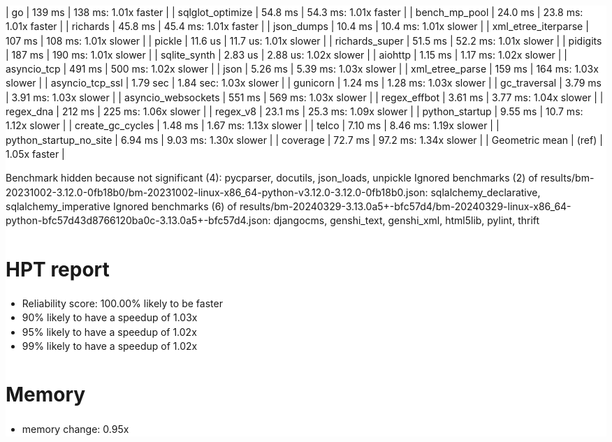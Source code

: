 | go                         | 139 ms                                                 | 138 ms: 1.01x faster                                                   |
| sqlglot_optimize           | 54.8 ms                                                | 54.3 ms: 1.01x faster                                                  |
| bench_mp_pool              | 24.0 ms                                                | 23.8 ms: 1.01x faster                                                  |
| richards                   | 45.8 ms                                                | 45.4 ms: 1.01x faster                                                  |
| json_dumps                 | 10.4 ms                                                | 10.4 ms: 1.01x slower                                                  |
| xml_etree_iterparse        | 107 ms                                                 | 108 ms: 1.01x slower                                                   |
| pickle                     | 11.6 us                                                | 11.7 us: 1.01x slower                                                  |
| richards_super             | 51.5 ms                                                | 52.2 ms: 1.01x slower                                                  |
| pidigits                   | 187 ms                                                 | 190 ms: 1.01x slower                                                   |
| sqlite_synth               | 2.83 us                                                | 2.88 us: 1.02x slower                                                  |
| aiohttp                    | 1.15 ms                                                | 1.17 ms: 1.02x slower                                                  |
| asyncio_tcp                | 491 ms                                                 | 500 ms: 1.02x slower                                                   |
| json                       | 5.26 ms                                                | 5.39 ms: 1.03x slower                                                  |
| xml_etree_parse            | 159 ms                                                 | 164 ms: 1.03x slower                                                   |
| asyncio_tcp_ssl            | 1.79 sec                                               | 1.84 sec: 1.03x slower                                                 |
| gunicorn                   | 1.24 ms                                                | 1.28 ms: 1.03x slower                                                  |
| gc_traversal               | 3.79 ms                                                | 3.91 ms: 1.03x slower                                                  |
| asyncio_websockets         | 551 ms                                                 | 569 ms: 1.03x slower                                                   |
| regex_effbot               | 3.61 ms                                                | 3.77 ms: 1.04x slower                                                  |
| regex_dna                  | 212 ms                                                 | 225 ms: 1.06x slower                                                   |
| regex_v8                   | 23.1 ms                                                | 25.3 ms: 1.09x slower                                                  |
| python_startup             | 9.55 ms                                                | 10.7 ms: 1.12x slower                                                  |
| create_gc_cycles           | 1.48 ms                                                | 1.67 ms: 1.13x slower                                                  |
| telco                      | 7.10 ms                                                | 8.46 ms: 1.19x slower                                                  |
| python_startup_no_site     | 6.94 ms                                                | 9.03 ms: 1.30x slower                                                  |
| coverage                   | 72.7 ms                                                | 97.2 ms: 1.34x slower                                                  |
| Geometric mean             | (ref)                                                  | 1.05x faster                                                           |

Benchmark hidden because not significant (4): pycparser, docutils, json_loads, unpickle
Ignored benchmarks (2) of results/bm-20231002-3.12.0-0fb18b0/bm-20231002-linux-x86_64-python-v3.12.0-3.12.0-0fb18b0.json: sqlalchemy_declarative, sqlalchemy_imperative
Ignored benchmarks (6) of results/bm-20240329-3.13.0a5+-bfc57d4/bm-20240329-linux-x86_64-python-bfc57d43d8766120ba0c-3.13.0a5+-bfc57d4.json: djangocms, genshi_text, genshi_xml, html5lib, pylint, thrift

# HPT report

- Reliability score: 100.00% likely to be faster
- 90% likely to have a speedup of 1.03x
- 95% likely to have a speedup of 1.02x
- 99% likely to have a speedup of 1.02x

# Memory
- memory change: 0.95x